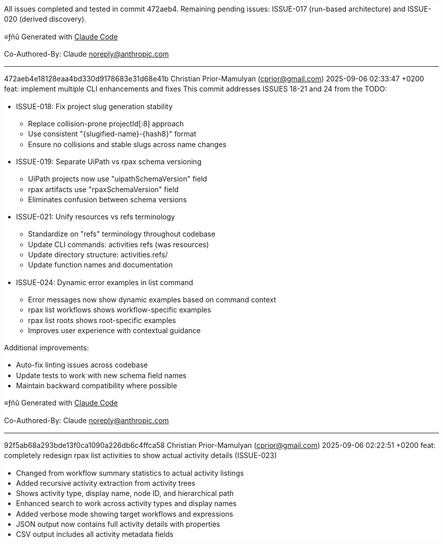 All issues completed and tested in commit 472aeb4.
Remaining pending issues: ISSUE-017 (run-based architecture) and ISSUE-020 (derived discovery).

≡ƒñû Generated with [Claude Code](https://claude.ai/code)

Co-Authored-By: Claude <noreply@anthropic.com>

---
472aeb4e18128eaa4bd330d9178683e31d68e41b
Christian Prior-Mamulyan (cprior@gmail.com)
2025-09-06 02:33:47 +0200
feat: implement multiple CLI enhancements and fixes
This commit addresses ISSUES 18-21 and 24 from the TODO:

- ISSUE-018: Fix project slug generation stability
  * Replace collision-prone projectId[:8] approach
  * Use consistent "{slugified-name}-{hash8}" format
  * Ensure no collisions and stable slugs across name changes

- ISSUE-019: Separate UiPath vs rpax schema versioning
  * UiPath projects now use "uipathSchemaVersion" field
  * rpax artifacts use "rpaxSchemaVersion" field
  * Eliminates confusion between schema versions

- ISSUE-021: Unify resources vs refs terminology
  * Standardize on "refs" terminology throughout codebase
  * Update CLI commands: activities refs (was resources)
  * Update directory structure: activities.refs/
  * Update function names and documentation

- ISSUE-024: Dynamic error examples in list command
  * Error messages now show dynamic examples based on command context
  * rpax list workflows shows workflow-specific examples
  * rpax list roots shows root-specific examples
  * Improves user experience with contextual guidance

Additional improvements:
- Auto-fix linting issues across codebase
- Update tests to work with new schema field names
- Maintain backward compatibility where possible

≡ƒñû Generated with [Claude Code](https://claude.ai/code)

Co-Authored-By: Claude <noreply@anthropic.com>

---
92f5ab68a293bde13f0ca1090a226db6c4ffca58
Christian Prior-Mamulyan (cprior@gmail.com)
2025-09-06 02:22:51 +0200
feat: completely redesign rpax list activities to show actual activity details (ISSUE-023)
- Changed from workflow summary statistics to actual activity listings
- Added recursive activity extraction from activity trees
- Shows activity type, display name, node ID, and hierarchical path
- Enhanced search to work across activity types and display names
- Added verbose mode showing target workflows and expressions
- JSON output now contains full activity details with properties
- CSV output includes all activity metadata fields
